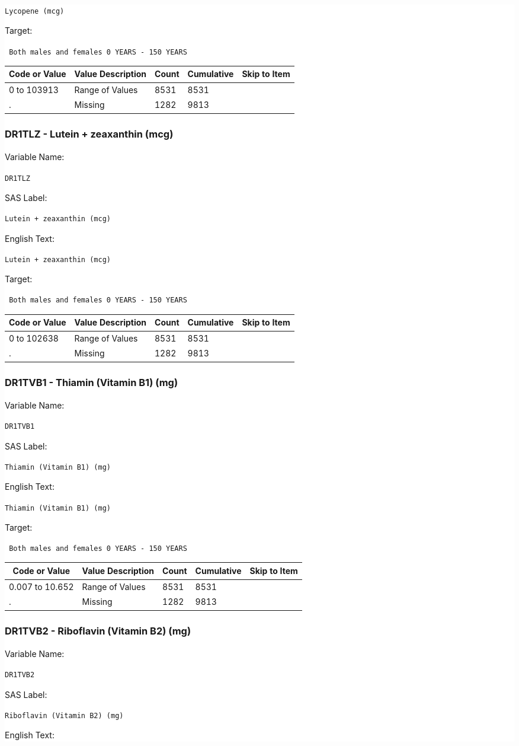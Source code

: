     Lycopene (mcg)
Target:

     Both males and females 0 YEARS - 150 YEARS
Code or Value | Value Description | Count | Cumulative | Skip to Item  
---|---|---|---|---  
0 to 103913 | Range of Values | 8531 | 8531 |   
. | Missing | 1282 | 9813 |   
  
### DR1TLZ - Lutein + zeaxanthin (mcg)

Variable Name:

    DR1TLZ
SAS Label:

    Lutein + zeaxanthin (mcg)
English Text:

    Lutein + zeaxanthin (mcg)
Target:

     Both males and females 0 YEARS - 150 YEARS
Code or Value | Value Description | Count | Cumulative | Skip to Item  
---|---|---|---|---  
0 to 102638 | Range of Values | 8531 | 8531 |   
. | Missing | 1282 | 9813 |   
  
### DR1TVB1 - Thiamin (Vitamin B1) (mg)

Variable Name:

    DR1TVB1
SAS Label:

    Thiamin (Vitamin B1) (mg)
English Text:

    Thiamin (Vitamin B1) (mg)
Target:

     Both males and females 0 YEARS - 150 YEARS
Code or Value | Value Description | Count | Cumulative | Skip to Item  
---|---|---|---|---  
0.007 to 10.652 | Range of Values | 8531 | 8531 |   
. | Missing | 1282 | 9813 |   
  
### DR1TVB2 - Riboflavin (Vitamin B2) (mg)

Variable Name:

    DR1TVB2
SAS Label:

    Riboflavin (Vitamin B2) (mg)
English Text:

